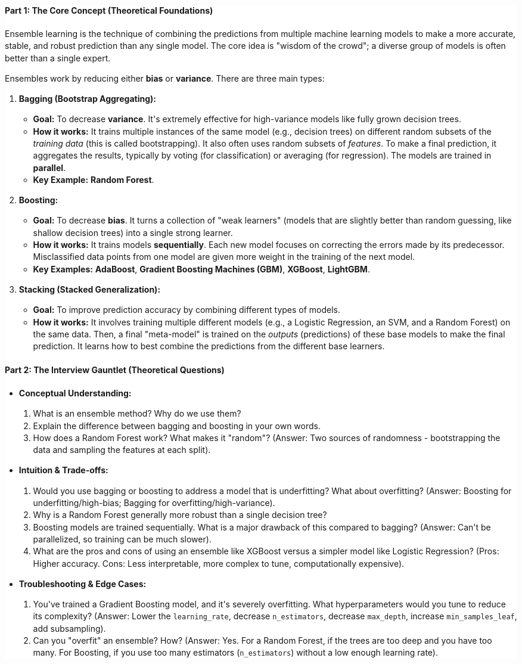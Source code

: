 #### **Part 1: The Core Concept (Theoretical Foundations)**

Ensemble learning is the technique of combining the predictions from multiple machine learning models to make a more accurate, stable, and robust prediction than any single model. The core idea is "wisdom of the crowd"; a diverse group of models is often better than a single expert.

Ensembles work by reducing either **bias** or **variance**. There are three main types:

1.  **Bagging (Bootstrap Aggregating):**
    *   **Goal:** To decrease **variance**. It's extremely effective for high-variance models like fully grown decision trees.
    *   **How it works:** It trains multiple instances of the same model (e.g., decision trees) on different random subsets of the *training data* (this is called bootstrapping). It also often uses random subsets of *features*. To make a final prediction, it aggregates the results, typically by voting (for classification) or averaging (for regression). The models are trained in **parallel**.
    *   **Key Example:** **Random Forest**.

2.  **Boosting:**
    *   **Goal:** To decrease **bias**. It turns a collection of "weak learners" (models that are slightly better than random guessing, like shallow decision trees) into a single strong learner.
    *   **How it works:** It trains models **sequentially**. Each new model focuses on correcting the errors made by its predecessor. Misclassified data points from one model are given more weight in the training of the next model.
    *   **Key Examples:** **AdaBoost**, **Gradient Boosting Machines (GBM)**, **XGBoost**, **LightGBM**.

3.  **Stacking (Stacked Generalization):**
    *   **Goal:** To improve prediction accuracy by combining different types of models.
    *   **How it works:** It involves training multiple different models (e.g., a Logistic Regression, an SVM, and a Random Forest) on the same data. Then, a final "meta-model" is trained on the *outputs* (predictions) of these base models to make the final prediction. It learns how to best combine the predictions from the different base learners.

#### **Part 2: The Interview Gauntlet (Theoretical Questions)**

*   **Conceptual Understanding:**
    1.  What is an ensemble method? Why do we use them?
    2.  Explain the difference between bagging and boosting in your own words.
    3.  How does a Random Forest work? What makes it "random"? (Answer: Two sources of randomness - bootstrapping the data and sampling the features at each split).

*   **Intuition & Trade-offs:**
    1.  Would you use bagging or boosting to address a model that is underfitting? What about overfitting? (Answer: Boosting for underfitting/high-bias; Bagging for overfitting/high-variance).
    2.  Why is a Random Forest generally more robust than a single decision tree?
    3.  Boosting models are trained sequentially. What is a major drawback of this compared to bagging? (Answer: Can't be parallelized, so training can be much slower).
    4.  What are the pros and cons of using an ensemble like XGBoost versus a simpler model like Logistic Regression? (Pros: Higher accuracy. Cons: Less interpretable, more complex to tune, computationally expensive).

*   **Troubleshooting & Edge Cases:**
    1.  You've trained a Gradient Boosting model, and it's severely overfitting. What hyperparameters would you tune to reduce its complexity? (Answer: Lower the `learning_rate`, decrease `n_estimators`, decrease `max_depth`, increase `min_samples_leaf`, add subsampling).
    2.  Can you "overfit" an ensemble? How? (Answer: Yes. For a Random Forest, if the trees are too deep and you have too many. For Boosting, if you use too many estimators (`n_estimators`) without a low enough learning rate).
